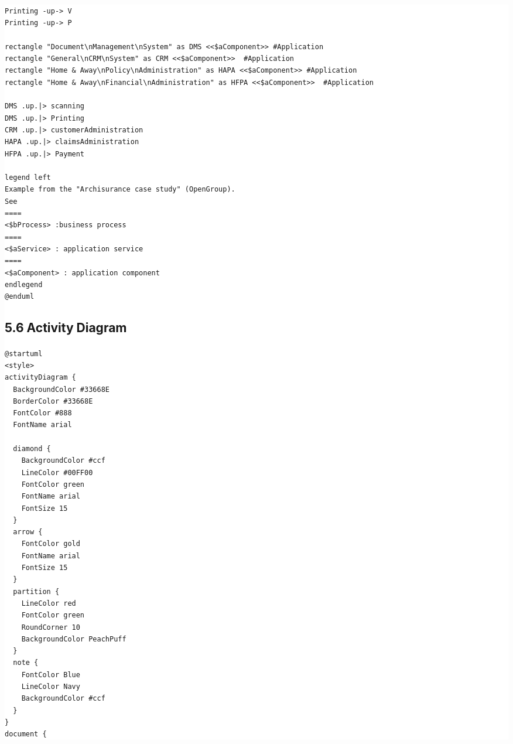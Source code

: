 ```plantuml
Printing -up-> V
Printing -up-> P

rectangle "Document\nManagement\nSystem" as DMS <<$aComponent>> #Application
rectangle "General\nCRM\nSystem" as CRM <<$aComponent>>  #Application
rectangle "Home & Away\nPolicy\nAdministration" as HAPA <<$aComponent>> #Application
rectangle "Home & Away\nFinancial\nAdministration" as HFPA <<$aComponent>>  #Application

DMS .up.|> scanning
DMS .up.|> Printing
CRM .up.|> customerAdministration
HAPA .up.|> claimsAdministration
HFPA .up.|> Payment

legend left
Example from the "Archisurance case study" (OpenGroup).
See
====
<$bProcess> :business process
====
<$aService> : application service
====
<$aComponent> : application component
endlegend
@enduml
```

## 5.6 Activity Diagram

```plantuml
@startuml
<style>
activityDiagram {
  BackgroundColor #33668E
  BorderColor #33668E
  FontColor #888
  FontName arial

  diamond {
    BackgroundColor #ccf
    LineColor #00FF00
    FontColor green
    FontName arial
    FontSize 15
  }
  arrow {
    FontColor gold
    FontName arial
    FontSize 15
  }
  partition {
    LineColor red
    FontColor green
    RoundCorner 10
    BackgroundColor PeachPuff
  }
  note {
    FontColor Blue
    LineColor Navy
    BackgroundColor #ccf
  }
}
document {
```